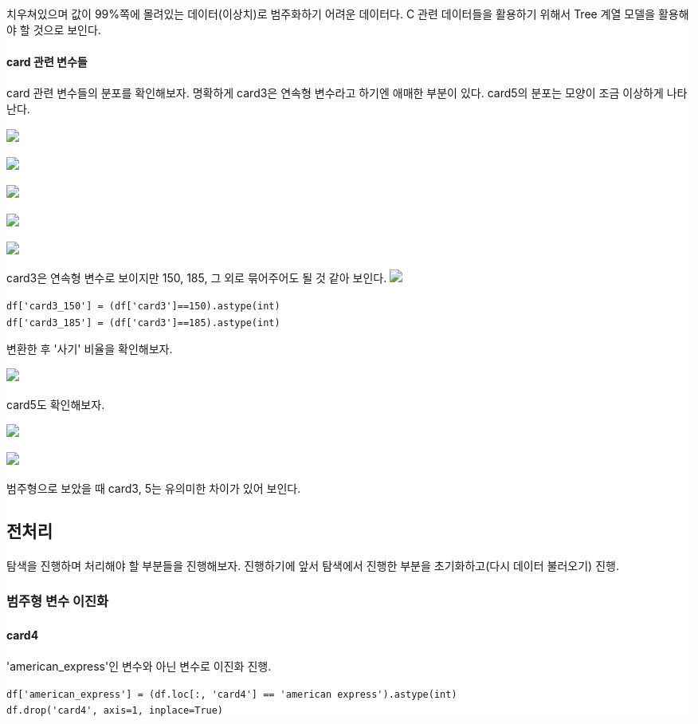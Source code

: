 치우쳐있으며 값이 99%쪽에 몰려있는 데이터(이상치)로 범주화하기 어려운 데이터다.
C 관련 데이터들을 활용하기 위해서 Tree 계열 모델을 활용해야 할 것으로 보인다.



#### card 관련 변수들
card 관련 변수들의 분포를 확인해보자.
명확하게 card3은 연속형 변수라고 하기엔 애매한 부분이 있다.
card5의 분포는 모양이 조금 이상하게 나타난다.

![](https://velog.velcdn.com/images/seonydg/post/67c07a4d-e759-48b7-8263-f5fe88cf6ac9/image.png)

![](https://velog.velcdn.com/images/seonydg/post/8f6264b3-314f-451d-bfba-a8484d91ad0a/image.png)

![](https://velog.velcdn.com/images/seonydg/post/5ec543dc-47bf-490c-8236-fbabc3352a96/image.png)

![](https://velog.velcdn.com/images/seonydg/post/f93c855e-3bc1-45b9-a8d8-66f2b740e821/image.png)

![](https://velog.velcdn.com/images/seonydg/post/e9cb734a-19a1-44a5-bb61-d3958dbcc294/image.png)

card3은 연속형 변수로 보이지만 150, 185, 그 외로 묶어주어도 될 것 같아 보인다.
![](https://velog.velcdn.com/images/seonydg/post/8196f587-f204-4e4e-9a2c-167359eaa40b/image.png)

```
df['card3_150'] = (df['card3']==150).astype(int)
df['card3_185'] = (df['card3']==185).astype(int)
```
변환한 후 '사기' 비율을 확인해보자.

![](https://velog.velcdn.com/images/seonydg/post/ae0b1ae6-08eb-477b-88f3-90cea75ea36f/image.png)

card5도 확인해보자.

![](https://velog.velcdn.com/images/seonydg/post/1fc42076-5609-4346-9e28-af432dbdbd14/image.png)

![](https://velog.velcdn.com/images/seonydg/post/cb3f8ad2-f9df-4745-af52-b241151d0b3e/image.png)

범주형으로 보았을 때 card3, 5는 유의미한 차이가 있어 보인다.






## 전처리
탐색을 진행하며 처리해야 할 부분들을 진행해보자.
진행하기에 앞서 탐색에서 진행한 부분을 초기화하고(다시 데이터 불러오기) 진행.


### 범주형 변수 이진화

#### card4
'american_express'인 변수와 아닌 변수로 이진화 진행.

```
df['american_express'] = (df.loc[:, 'card4'] == 'american express').astype(int)
df.drop('card4', axis=1, inplace=True)
```

